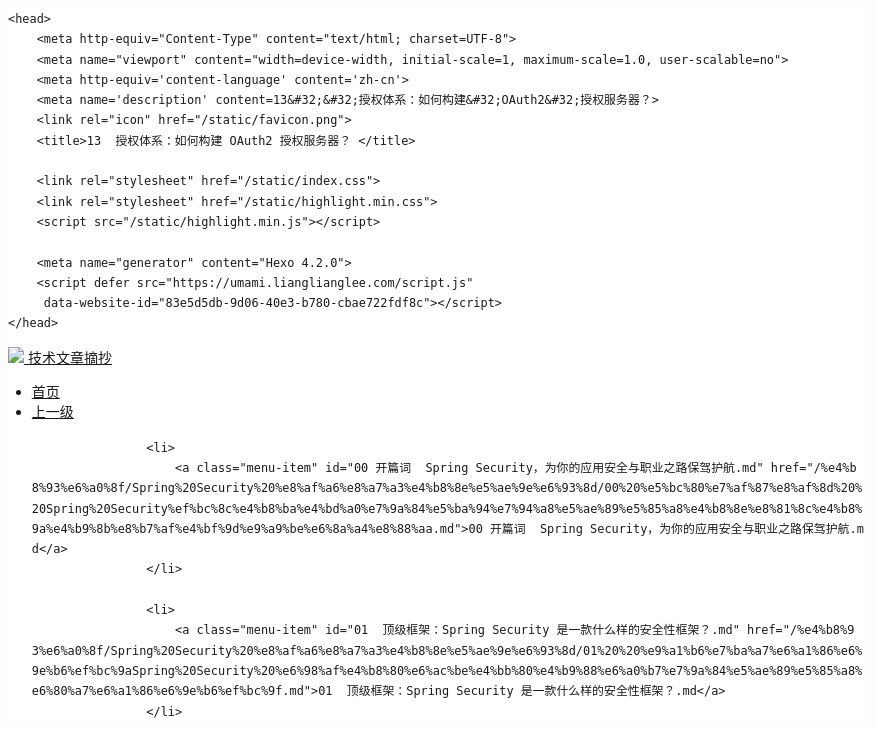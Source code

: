 <!DOCTYPE html>
<html xmlns="http://www.w3.org/1999/xhtml">

<head>

    <head>
        <meta http-equiv="Content-Type" content="text/html; charset=UTF-8">
        <meta name="viewport" content="width=device-width, initial-scale=1, maximum-scale=1.0, user-scalable=no">
        <meta http-equiv='content-language' content='zh-cn'>
        <meta name='description' content=13&#32;&#32;授权体系：如何构建&#32;OAuth2&#32;授权服务器？>
        <link rel="icon" href="/static/favicon.png">
        <title>13  授权体系：如何构建 OAuth2 授权服务器？ </title>
        
        <link rel="stylesheet" href="/static/index.css">
        <link rel="stylesheet" href="/static/highlight.min.css">
        <script src="/static/highlight.min.js"></script>
        
        <meta name="generator" content="Hexo 4.2.0">
        <script defer src="https://umami.lianglianglee.com/script.js"
         data-website-id="83e5d5db-9d06-40e3-b780-cbae722fdf8c"></script>
    </head>

<body>
    <div class="book-container">
        <div class="book-sidebar">
            <div class="book-brand">
                <a href="/">
                    <img src="/static/favicon.png">
                    <span>技术文章摘抄</span>
                </a>
            </div>
            <div class="book-menu uncollapsible">
                <ul class="uncollapsible">
                    <li><a href="/" class="current-tab">首页</a></li>
                    <li><a href="../">上一级</a></li>
                </ul>
                <ul class="uncollapsible">
                    
                    <li>
                        <a class="menu-item" id="00 开篇词  Spring Security，为你的应用安全与职业之路保驾护航.md" href="/%e4%b8%93%e6%a0%8f/Spring%20Security%20%e8%af%a6%e8%a7%a3%e4%b8%8e%e5%ae%9e%e6%93%8d/00%20%e5%bc%80%e7%af%87%e8%af%8d%20%20Spring%20Security%ef%bc%8c%e4%b8%ba%e4%bd%a0%e7%9a%84%e5%ba%94%e7%94%a8%e5%ae%89%e5%85%a8%e4%b8%8e%e8%81%8c%e4%b8%9a%e4%b9%8b%e8%b7%af%e4%bf%9d%e9%a9%be%e6%8a%a4%e8%88%aa.md">00 开篇词  Spring Security，为你的应用安全与职业之路保驾护航.md</a>
                    </li>
                    
                    <li>
                        <a class="menu-item" id="01  顶级框架：Spring Security 是一款什么样的安全性框架？.md" href="/%e4%b8%93%e6%a0%8f/Spring%20Security%20%e8%af%a6%e8%a7%a3%e4%b8%8e%e5%ae%9e%e6%93%8d/01%20%20%e9%a1%b6%e7%ba%a7%e6%a1%86%e6%9e%b6%ef%bc%9aSpring%20Security%20%e6%98%af%e4%b8%80%e6%ac%be%e4%bb%80%e4%b9%88%e6%a0%b7%e7%9a%84%e5%ae%89%e5%85%a8%e6%80%a7%e6%a1%86%e6%9e%b6%ef%bc%9f.md">01  顶级框架：Spring Security 是一款什么样的安全性框架？.md</a>
                    </li>
                    